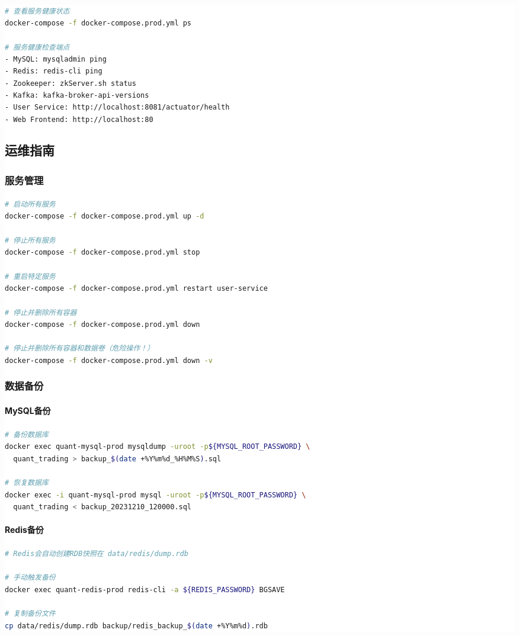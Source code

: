 ```bash
# 查看服务健康状态
docker-compose -f docker-compose.prod.yml ps

# 服务健康检查端点
- MySQL: mysqladmin ping
- Redis: redis-cli ping
- Zookeeper: zkServer.sh status
- Kafka: kafka-broker-api-versions
- User Service: http://localhost:8081/actuator/health
- Web Frontend: http://localhost:80
```

## 运维指南

### 服务管理

```bash
# 启动所有服务
docker-compose -f docker-compose.prod.yml up -d

# 停止所有服务
docker-compose -f docker-compose.prod.yml stop

# 重启特定服务
docker-compose -f docker-compose.prod.yml restart user-service

# 停止并删除所有容器
docker-compose -f docker-compose.prod.yml down

# 停止并删除所有容器和数据卷（危险操作！）
docker-compose -f docker-compose.prod.yml down -v
```

### 数据备份

#### MySQL备份

```bash
# 备份数据库
docker exec quant-mysql-prod mysqldump -uroot -p${MYSQL_ROOT_PASSWORD} \
  quant_trading > backup_$(date +%Y%m%d_%H%M%S).sql

# 恢复数据库
docker exec -i quant-mysql-prod mysql -uroot -p${MYSQL_ROOT_PASSWORD} \
  quant_trading < backup_20231210_120000.sql
```

#### Redis备份

```bash
# Redis会自动创建RDB快照在 data/redis/dump.rdb

# 手动触发备份
docker exec quant-redis-prod redis-cli -a ${REDIS_PASSWORD} BGSAVE

# 复制备份文件
cp data/redis/dump.rdb backup/redis_backup_$(date +%Y%m%d).rdb
```
